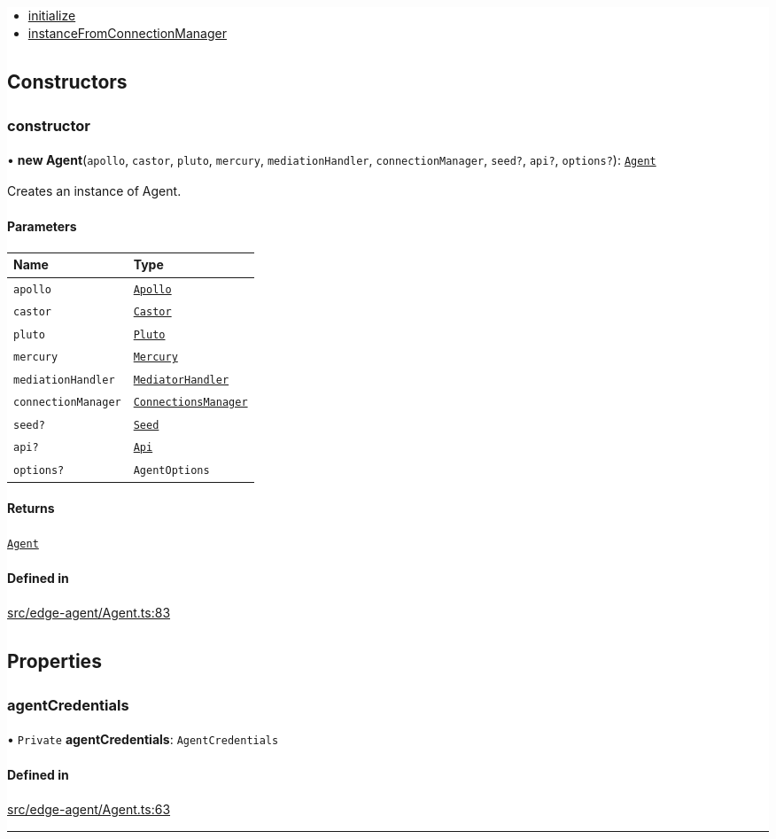 - [initialize](Agent.md#initialize)
- [instanceFromConnectionManager](Agent.md#instancefromconnectionmanager)

## Constructors

### constructor

• **new Agent**(`apollo`, `castor`, `pluto`, `mercury`, `mediationHandler`, `connectionManager`, `seed?`, `api?`, `options?`): [`Agent`](Agent.md)

Creates an instance of Agent.

#### Parameters

| Name | Type |
| :------ | :------ |
| `apollo` | [`Apollo`](../interfaces/Domain.Apollo.md) |
| `castor` | [`Castor`](../interfaces/Domain.Castor.md) |
| `pluto` | [`Pluto`](../interfaces/Domain.Pluto-1.md) |
| `mercury` | [`Mercury`](../interfaces/Domain.Mercury.md) |
| `mediationHandler` | [`MediatorHandler`](MediatorHandler.md) |
| `connectionManager` | [`ConnectionsManager`](ConnectionsManager.md) |
| `seed?` | [`Seed`](../interfaces/Domain.Seed.md) |
| `api?` | [`Api`](../interfaces/Domain.Api.md) |
| `options?` | `AgentOptions` |

#### Returns

[`Agent`](Agent.md)

#### Defined in

[src/edge-agent/Agent.ts:83](https://github.com/input-output-hk/atala-prism-wallet-sdk-ts/blob/47ec1c8/src/edge-agent/Agent.ts#L83)

## Properties

### agentCredentials

• `Private` **agentCredentials**: `AgentCredentials`

#### Defined in

[src/edge-agent/Agent.ts:63](https://github.com/input-output-hk/atala-prism-wallet-sdk-ts/blob/47ec1c8/src/edge-agent/Agent.ts#L63)

___
